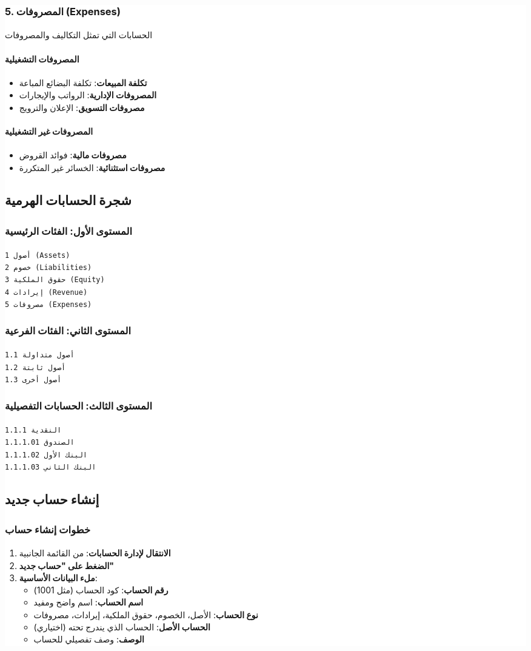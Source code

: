 ### 5. المصروفات (Expenses)
الحسابات التي تمثل التكاليف والمصروفات

#### المصروفات التشغيلية
- **تكلفة المبيعات**: تكلفة البضائع المباعة
- **المصروفات الإدارية**: الرواتب والإيجارات
- **مصروفات التسويق**: الإعلان والترويج

#### المصروفات غير التشغيلية
- **مصروفات مالية**: فوائد القروض
- **مصروفات استثنائية**: الخسائر غير المتكررة

## شجرة الحسابات الهرمية

### المستوى الأول: الفئات الرئيسية
```
1 أصول (Assets)
2 خصوم (Liabilities)
3 حقوق الملكية (Equity)
4 إيرادات (Revenue)
5 مصروفات (Expenses)
```

### المستوى الثاني: الفئات الفرعية
```
1.1 أصول متداولة
1.2 أصول ثابتة
1.3 أصول أخرى
```

### المستوى الثالث: الحسابات التفصيلية
```
1.1.1 النقدية
1.1.1.01 الصندوق
1.1.1.02 البنك الأول
1.1.1.03 البنك الثاني
```

## إنشاء حساب جديد

### خطوات إنشاء حساب
1. **الانتقال لإدارة الحسابات**: من القائمة الجانبية
2. **الضغط على "حساب جديد"**
3. **ملء البيانات الأساسية**:
   - **رقم الحساب**: كود الحساب (مثل 1001)
   - **اسم الحساب**: اسم واضح ومفيد
   - **نوع الحساب**: الأصل، الخصوم، حقوق الملكية، إيرادات، مصروفات
   - **الحساب الأصل**: الحساب الذي يندرج تحته (اختياري)
   - **الوصف**: وصف تفصيلي للحساب
